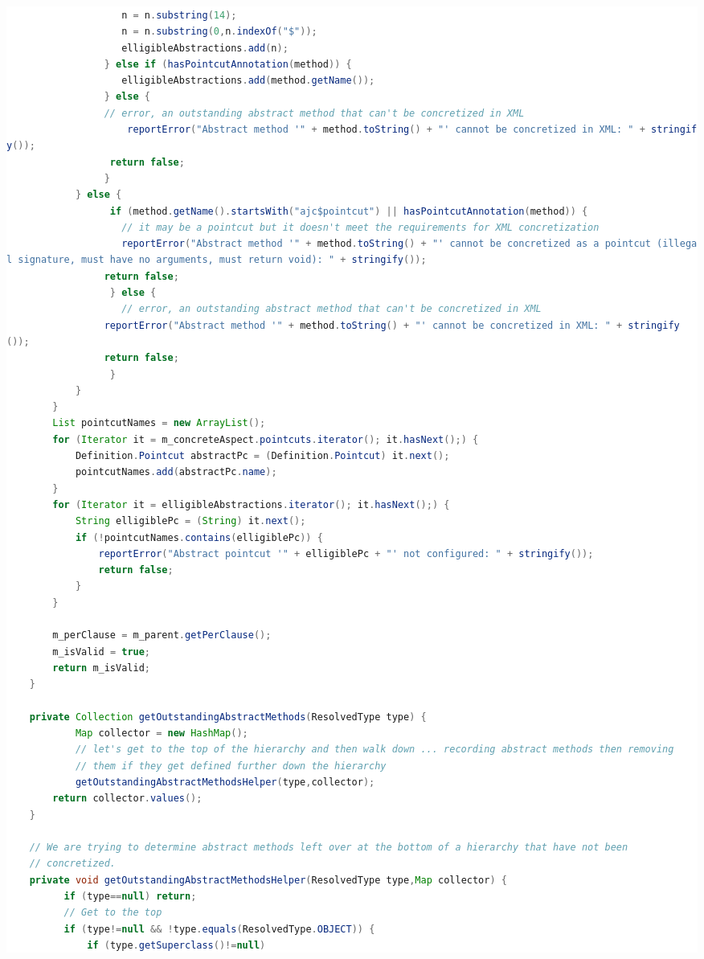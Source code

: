 ```java
            		n = n.substring(14);
            		n = n.substring(0,n.indexOf("$"));
            		elligibleAbstractions.add(n);         
            	 } else if (hasPointcutAnnotation(method)) {
         			elligibleAbstractions.add(method.getName());
            	 } else {
             	 // error, an outstanding abstract method that can't be concretized in XML
            		 reportError("Abstract method '" + method.toString() + "' cannot be concretized in XML: " + stringify());
                  return false;
            	 }
            } else {
            	  if (method.getName().startsWith("ajc$pointcut") || hasPointcutAnnotation(method)) {
            		// it may be a pointcut but it doesn't meet the requirements for XML concretization
            		reportError("Abstract method '" + method.toString() + "' cannot be concretized as a pointcut (illegal signature, must have no arguments, must return void): " + stringify());
                 return false;
            	  } else {
            		// error, an outstanding abstract method that can't be concretized in XML
                 reportError("Abstract method '" + method.toString() + "' cannot be concretized in XML: " + stringify());
                 return false;
            	  }
            }
		}
        List pointcutNames = new ArrayList();
        for (Iterator it = m_concreteAspect.pointcuts.iterator(); it.hasNext();) {
            Definition.Pointcut abstractPc = (Definition.Pointcut) it.next();
            pointcutNames.add(abstractPc.name);
        }
        for (Iterator it = elligibleAbstractions.iterator(); it.hasNext();) {
            String elligiblePc = (String) it.next();
            if (!pointcutNames.contains(elligiblePc)) {
                reportError("Abstract pointcut '" + elligiblePc + "' not configured: " + stringify());
                return false;
            }
        }

        m_perClause = m_parent.getPerClause();
        m_isValid = true;
        return m_isValid;
    }

    private Collection getOutstandingAbstractMethods(ResolvedType type) {
    		Map collector = new HashMap();
    		// let's get to the top of the hierarchy and then walk down ... recording abstract methods then removing
    		// them if they get defined further down the hierarchy
    		getOutstandingAbstractMethodsHelper(type,collector);
		return collector.values();
	}
    
    // We are trying to determine abstract methods left over at the bottom of a hierarchy that have not been
    // concretized.
    private void getOutstandingAbstractMethodsHelper(ResolvedType type,Map collector) {
    	  if (type==null) return;
    	  // Get to the top
    	  if (type!=null && !type.equals(ResolvedType.OBJECT)) {
    		  if (type.getSuperclass()!=null)
```